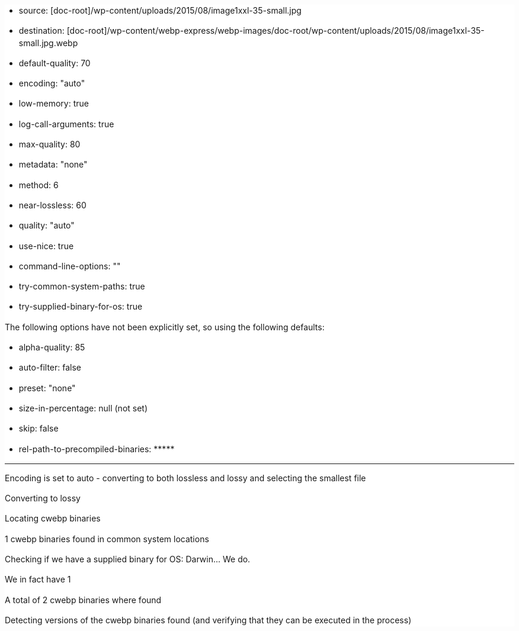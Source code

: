 - source: [doc-root]/wp-content/uploads/2015/08/image1xxl-35-small.jpg

- destination: [doc-root]/wp-content/webp-express/webp-images/doc-root/wp-content/uploads/2015/08/image1xxl-35-small.jpg.webp

- default-quality: 70

- encoding: "auto"

- low-memory: true

- log-call-arguments: true

- max-quality: 80

- metadata: "none"

- method: 6

- near-lossless: 60

- quality: "auto"

- use-nice: true

- command-line-options: ""

- try-common-system-paths: true

- try-supplied-binary-for-os: true


The following options have not been explicitly set, so using the following defaults:

- alpha-quality: 85

- auto-filter: false

- preset: "none"

- size-in-percentage: null (not set)

- skip: false

- rel-path-to-precompiled-binaries: *****

------------


Encoding is set to auto - converting to both lossless and lossy and selecting the smallest file


Converting to lossy

Locating cwebp binaries

1 cwebp binaries found in common system locations

Checking if we have a supplied binary for OS: Darwin... We do.

We in fact have 1

A total of 2 cwebp binaries where found

Detecting versions of the cwebp binaries found (and verifying that they can be executed in the process)
